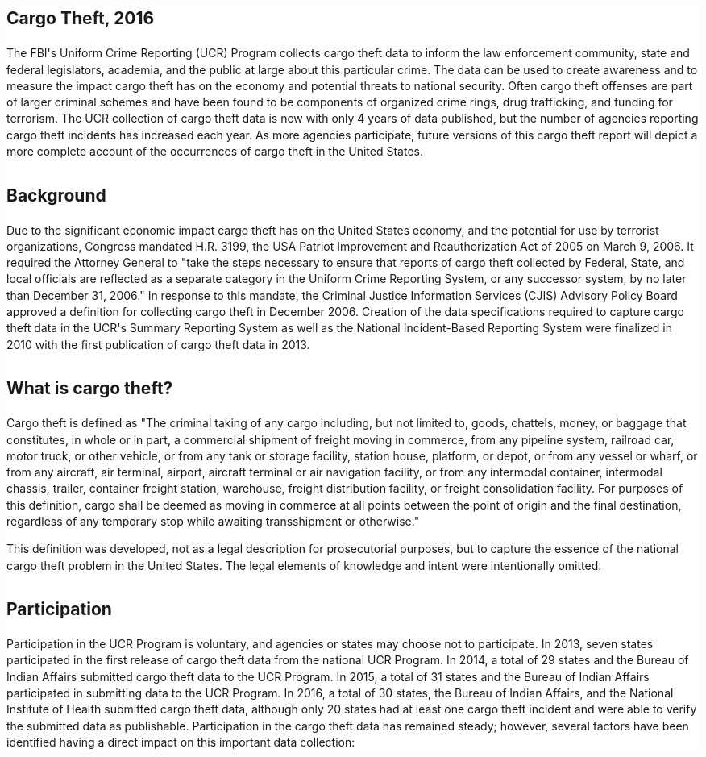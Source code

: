 

## Cargo Theft, 2016

The FBI's Uniform Crime Reporting (UCR) Program collects cargo theft data to inform the law enforcement community, state and federal legislators, academia, and the public at large about this particular crime. The data can be used to create awareness and to measure the impact cargo theft has on the economy and potential threats to national security. Often cargo theft offenses are part of larger criminal schemes and have been found to be components of organized crime rings, drug trafficking, and funding for terrorism. The UCR collection of cargo theft data is new with only 4 years of data published, but the number of agencies reporting cargo theft incidents has increased each year. As more agencies participate, future versions of this cargo theft report will depict a more complete account of the occurrences of cargo theft in the United States.

## Background

Due to the significant economic impact cargo theft has on the United States economy, and the potential for use by terrorist organizations, Congress mandated H.R. 3199, the USA Patriot Improvement and Reauthorization Act of 2005 on March 9, 2006. It required the Attorney General to "take the steps necessary to ensure that reports of cargo theft collected by Federal, State, and local officials are reflected as a separate category in the Uniform Crime Reporting System, or any successor system, by no later than December 31, 2006." In response to this mandate, the Criminal Justice Information Services (CJIS) Advisory Policy Board approved a definition for collecting cargo theft in December 2006. Creation of the data specifications required to capture cargo theft data in the UCR's Summary Reporting System as well as the National Incident-Based Reporting System were finalized in 2010 with the first publication of cargo theft data in 2013.

## What is cargo theft?

Cargo theft is defined as "The criminal taking of any cargo including, but not limited to, goods, chattels, money, or baggage that constitutes, in whole or in part, a commercial shipment of freight moving in commerce, from any pipeline system, railroad car, motor truck, or other vehicle, or from any tank or storage facility, station house, platform, or depot, or from any vessel or wharf, or from any aircraft, air terminal, airport, aircraft terminal or air navigation facility, or from any intermodal container, intermodal chassis, trailer, container freight station, warehouse, freight distribution facility, or freight consolidation facility. For purposes of this definition, cargo shall be deemed as moving in commerce at all points between the point of origin and the final destination, regardless of any temporary stop while awaiting transshipment or otherwise."

This definition was developed, not as a legal description for prosecutorial purposes, but to capture the essence of the national cargo theft problem in the United States. The legal elements of knowledge and intent were intentionally omitted.

## Participation

Participation in the UCR Program is voluntary, and agencies or states may choose not to participate. In 2013, seven states participated in the first release of cargo theft data from the national UCR Program. In 2014, a total of 29 states and the Bureau of Indian Affairs submitted cargo theft data to the UCR Program. In 2015, a total of 31 states and the Bureau of Indian Affairs participated in submitting data to the UCR Program. In 2016, a total of 30 states, the Bureau of Indian Affairs, and the National Institute of Health submitted cargo theft data, although only 20 states had at least one cargo theft incident and were able to verify the submitted data as publishable. Participation in the cargo theft data has remained steady; however, several factors have been identified having a direct impact on this important data collection:
